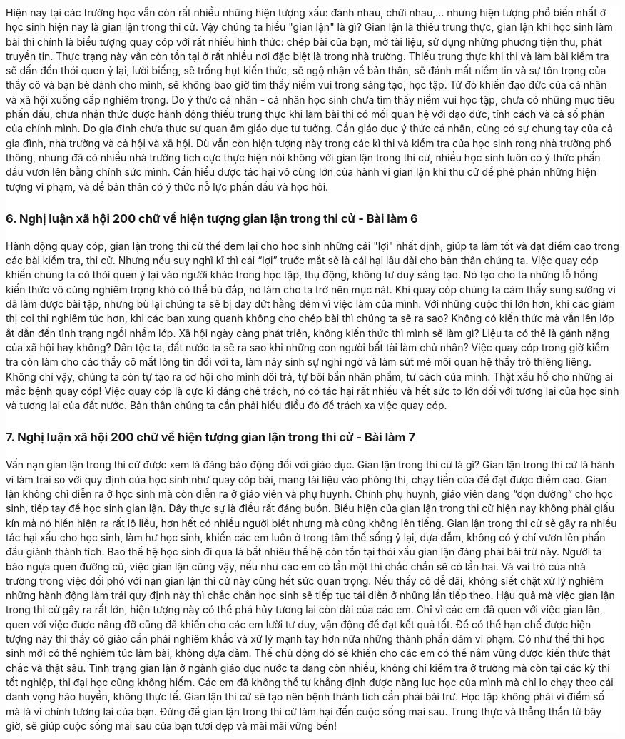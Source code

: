 Hiện nay tại các trường học vẫn còn rất nhiều những hiện tượng xấu: đánh nhau, chửi nhau,… nhưng hiện tượng phổ biến nhất ở học sinh hiện nay là gian lận trong thi cử. Vậy chúng ta hiểu "gian lận" là gì? Gian lận là thiếu trung thực, gian lận khi học sinh làm bài thi chính là biểu tượng quay cóp với rất nhiều hình thức: chép bài của bạn, mở tài liệu, sử dụng những phương tiện thu, phát truyền tin. Thực trạng này vẫn còn tồn tại ở rất nhiều nơi đặc biệt là trong nhà trường. Thiếu trung thực khi thi và làm bài kiểm tra sẽ dấn đến thói quen ỷ lại, lười biếng, sẽ trống hụt kiến thức, sẽ ngộ nhận về bản thân, sẽ đánh mất niềm tin và sự tôn trọng của thầy cô và bạn bè dành cho mình, sẽ không bao giờ tìm thấy niềm vui trong sáng tạo, học tập. Từ đó khiến đạo đức của cá nhân và xã hội xuống cấp nghiêm trọng. Do ý thức cá nhân - cá nhân học sinh chưa tìm thấy niềm vui học tập, chưa có những mục tiêu phấn đấu, chưa nhận thức được hành động thiếu trung thực khi làm bài thi có mối quan hệ với đạo đức, tính cách và cả số phận của chính mình. Do gia đình chưa thực sự quan âm giáo dục tư tưởng. Cần giáo dục ý thức cá nhân, cùng có sự chung tay của cả gia đình, nhà trường và cả hội và xã hội. Dù vẫn còn hiện tượng này trong các kì thi và kiểm tra của học sinh rong nhà trường phổ thông, nhưng đã có nhiều nhà trường tích cực thực hiện nói không với gian lận trong thi cử, nhiều học sinh luôn có ý thức phấn đấu vươn lên bằng chính sức mình. Cần hiểu dược tác hại vô cùng lớn của hành vi gian lận khi thu cử để phê phán những hiện tượng vi phạm, và để bản thân có ý thức nỗ lực phấn đấu và học hỏi.
### 6\. Nghị luận xã hội 200 chữ về hiện tượng gian lận trong thi cử - Bài làm 6
Hành động quay cóp, gian lận trong thi cử thể đem lại cho học sinh những cái "lợi" nhất định, giúp ta làm tốt và đạt điểm cao trong các bài kiểm tra, thi cử. Nhưng nếu suy nghĩ kĩ thì cái “lợi” trước mắt sẽ là cái hại lâu dài cho bản thân chúng ta. Việc quay cóp khiến chúng ta có thói quen ỷ lại vào người khác trong học tập, thụ động, không tư duy sáng tạo. Nó tạo cho ta những lỗ hổng kiến thức vô cùng nghiêm trọng khó có thể bù đắp, nó làm cho ta trở nên mục nát. Khi quay cóp chúng ta cảm thấy sung sướng vì đã làm được bài tập, nhưng bù lại chúng ta sẽ bị day dứt hằng đêm vì việc làm của mình. Với những cuộc thi lớn hơn, khi các giám thị coi thi nghiêm túc hơn, khi các bạn xung quanh không cho chép bài thì chúng ta sẽ ra sao? Không có kiến thức mà vẫn lên lớp ắt dẫn đến tình trạng ngồi nhầm lớp. Xã hội ngày càng phát triển, không kiến thức thì mình sẽ làm gì? Liệu ta có thể là gánh nặng của xã hội hay không? Dân tộc ta, đất nước ta sẽ ra sao khi những con người bất tài làm chủ nhân? Việc quay cóp trong giờ kiểm tra còn làm cho các thầy cô mất lòng tin đối với ta, làm nảy sinh sự nghi ngờ và làm sứt mẻ mối quan hệ thầy trò thiêng liêng. Không chỉ vậy, chúng ta còn tự tạo ra cơ hội cho mình dối trá, tự bôi bẩn nhân phẩm, tư cách của mình. Thật xấu hổ cho những ai mắc bệnh quay cóp\! Việc quay cóp là cực kì đáng chê trách, nó có tác hại rất nhiều và hết sức to lớn đối với tương lai của học sinh và tương lai của đất nước. Bản thân chúng ta cần phải hiểu điều đó để trách xa việc quay cóp.
### 7\. Nghị luận xã hội 200 chữ về hiện tượng gian lận trong thi cử - Bài làm 7
Vấn nạn gian lận trong thi cử được xem là đáng báo động đối với giáo dục. Gian lận trong thi cử là gì? Gian lận trong thi cử là hành vi làm trái so với quy định của học sinh như quay cóp bài, mang tài liệu vào phòng thi, chạy tiền của để đạt được điểm cao. Gian lận không chỉ diễn ra ở học sinh mà còn diễn ra ở giáo viên và phụ huynh. Chính phụ huynh, giáo viên đang “dọn đường” cho học sinh, tiếp tay để học sinh gian lận. Đây thực sự là điều rất đáng buồn. Biểu hiện của gian lận trong thi cử hiện nay không phải giấu kín mà nó hiển hiện ra rất lộ liễu, hơn hết có nhiều người biết nhưng mà cũng không lên tiếng. Gian lận trong thi cử sẽ gây ra nhiều tác hại xấu cho học sinh, làm hư học sinh, khiến các em luôn ở trong tâm thế sống ỷ lại, dựa dẫm, không có ý chí vươn lên phấn đấu giành thành tích. Bao thế hệ học sinh đi qua là bất nhiêu thế hệ còn tồn tại thói xấu gian lận đáng phải bài trừ này. Người ta bảo ngựa quen đường cũ, việc gian lận cũng vậy, nếu như các em có lần một thì chắc chắn sẽ có lần hai. Và vai trò của nhà trường trong việc đối phó với nạn gian lận thi cử này cũng hết sức quan trọng. Nếu thầy cô dễ dãi, không siết chặt xử lý nghiêm những hành động làm trái quy định này thì chắc chắn học sinh sẽ tiếp tục tái diễn ở những lần tiếp theo. Hậu quả mà việc gian lận trong thi cử gây ra rất lớn, hiện tượng này có thể phá hủy tương lai còn dài của các em. Chỉ vì các em đã quen với việc gian lận, quen với việc được nâng đỡ cũng đã khiến cho các em lười tư duy, vận động để đạt kết quả tốt. Để có thể hạn chế được hiện tượng này thì thầy cô giáo cần phải nghiêm khắc và xử lý mạnh tay hơn nữa những thành phần dám vi phạm. Có như thế thì học sinh mới có thể nghiêm túc làm bài, không dựa dẫm. Thế chủ động đó sẽ khiến cho các em có thể nắm vững được kiến thức thật chắc và thật sâu. Tình trạng gian lận ở ngành giáo dục nước ta đang còn nhiều, không chỉ kiểm tra ở trường mà còn tại các kỳ thi tốt nghiệp, thi đại học cũng không hiếm. Các em đã không thể tự khẳng định được năng lực học của mình mà chỉ lo chạy theo cái danh vọng hão huyền, không thực tế. Gian lận thi cử sẽ tạo nên bệnh thành tích cần phải bài trừ. Học tập không phải vì điểm số mà là vì chính tương lai của bạn. Đừng để gian lận trong thi cử làm hại đến cuộc sống mai sau. Trung thực và thẳng thắn từ bây giờ, sẽ giúp cuộc sống mai sau của bạn tươi đẹp và mãi mãi vững bền\!